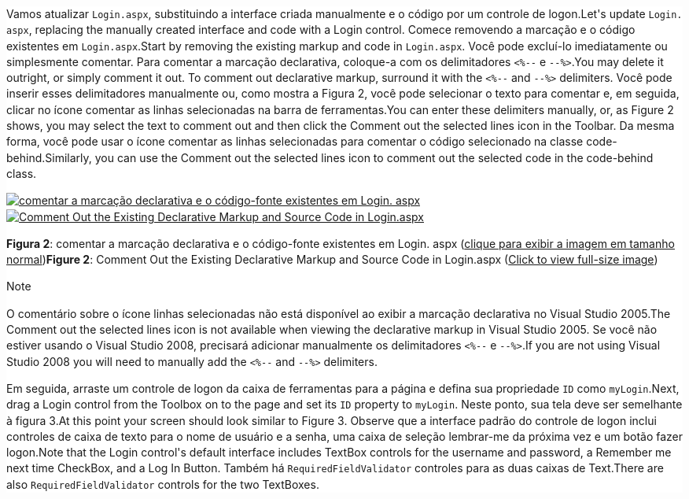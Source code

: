 <span data-ttu-id="3ab24-172">Vamos atualizar `Login.aspx`, substituindo a interface criada manualmente e o código por um controle de logon.</span><span class="sxs-lookup"><span data-stu-id="3ab24-172">Let's update `Login.aspx`, replacing the manually created interface and code with a Login control.</span></span> <span data-ttu-id="3ab24-173">Comece removendo a marcação e o código existentes em `Login.aspx`.</span><span class="sxs-lookup"><span data-stu-id="3ab24-173">Start by removing the existing markup and code in `Login.aspx`.</span></span> <span data-ttu-id="3ab24-174">Você pode excluí-lo imediatamente ou simplesmente comentar. Para comentar a marcação declarativa, coloque-a com os delimitadores `<%--` e `--%>`.</span><span class="sxs-lookup"><span data-stu-id="3ab24-174">You may delete it outright, or simply comment it out. To comment out declarative markup, surround it with the `<%--` and `--%>` delimiters.</span></span> <span data-ttu-id="3ab24-175">Você pode inserir esses delimitadores manualmente ou, como mostra a Figura 2, você pode selecionar o texto para comentar e, em seguida, clicar no ícone comentar as linhas selecionadas na barra de ferramentas.</span><span class="sxs-lookup"><span data-stu-id="3ab24-175">You can enter these delimiters manually, or, as Figure 2 shows, you may select the text to comment out and then click the Comment out the selected lines icon in the Toolbar.</span></span> <span data-ttu-id="3ab24-176">Da mesma forma, você pode usar o ícone comentar as linhas selecionadas para comentar o código selecionado na classe code-behind.</span><span class="sxs-lookup"><span data-stu-id="3ab24-176">Similarly, you can use the Comment out the selected lines icon to comment out the selected code in the code-behind class.</span></span>

<span data-ttu-id="3ab24-177">[![comentar a marcação declarativa e o código-fonte existentes em Login. aspx](validating-user-credentials-against-the-membership-user-store-vb/_static/image5.png)](validating-user-credentials-against-the-membership-user-store-vb/_static/image4.png)</span><span class="sxs-lookup"><span data-stu-id="3ab24-177">[![Comment Out the Existing Declarative Markup and Source Code in Login.aspx](validating-user-credentials-against-the-membership-user-store-vb/_static/image5.png)](validating-user-credentials-against-the-membership-user-store-vb/_static/image4.png)</span></span>

<span data-ttu-id="3ab24-178">**Figura 2**: comentar a marcação declarativa e o código-fonte existentes em Login. aspx ([clique para exibir a imagem em tamanho normal](validating-user-credentials-against-the-membership-user-store-vb/_static/image6.png))</span><span class="sxs-lookup"><span data-stu-id="3ab24-178">**Figure 2**: Comment Out the Existing Declarative Markup and Source Code in Login.aspx  ([Click to view full-size image](validating-user-credentials-against-the-membership-user-store-vb/_static/image6.png))</span></span>

> [!NOTE]
> <span data-ttu-id="3ab24-179">O comentário sobre o ícone linhas selecionadas não está disponível ao exibir a marcação declarativa no Visual Studio 2005.</span><span class="sxs-lookup"><span data-stu-id="3ab24-179">The Comment out the selected lines icon is not available when viewing the declarative markup in Visual Studio 2005.</span></span> <span data-ttu-id="3ab24-180">Se você não estiver usando o Visual Studio 2008, precisará adicionar manualmente os delimitadores `<%--` e `--%>`.</span><span class="sxs-lookup"><span data-stu-id="3ab24-180">If you are not using Visual Studio 2008 you will need to manually add the `<%--` and `--%>` delimiters.</span></span>

<span data-ttu-id="3ab24-181">Em seguida, arraste um controle de logon da caixa de ferramentas para a página e defina sua propriedade `ID` como `myLogin`.</span><span class="sxs-lookup"><span data-stu-id="3ab24-181">Next, drag a Login control from the Toolbox on to the page and set its `ID` property to `myLogin`.</span></span> <span data-ttu-id="3ab24-182">Neste ponto, sua tela deve ser semelhante à figura 3.</span><span class="sxs-lookup"><span data-stu-id="3ab24-182">At this point your screen should look similar to Figure 3.</span></span> <span data-ttu-id="3ab24-183">Observe que a interface padrão do controle de logon inclui controles de caixa de texto para o nome de usuário e a senha, uma caixa de seleção lembrar-me da próxima vez e um botão fazer logon.</span><span class="sxs-lookup"><span data-stu-id="3ab24-183">Note that the Login control's default interface includes TextBox controls for the username and password, a Remember me next time CheckBox, and a Log In Button.</span></span> <span data-ttu-id="3ab24-184">Também há `RequiredFieldValidator` controles para as duas caixas de Text.</span><span class="sxs-lookup"><span data-stu-id="3ab24-184">There are also `RequiredFieldValidator` controls for the two TextBoxes.</span></span>
